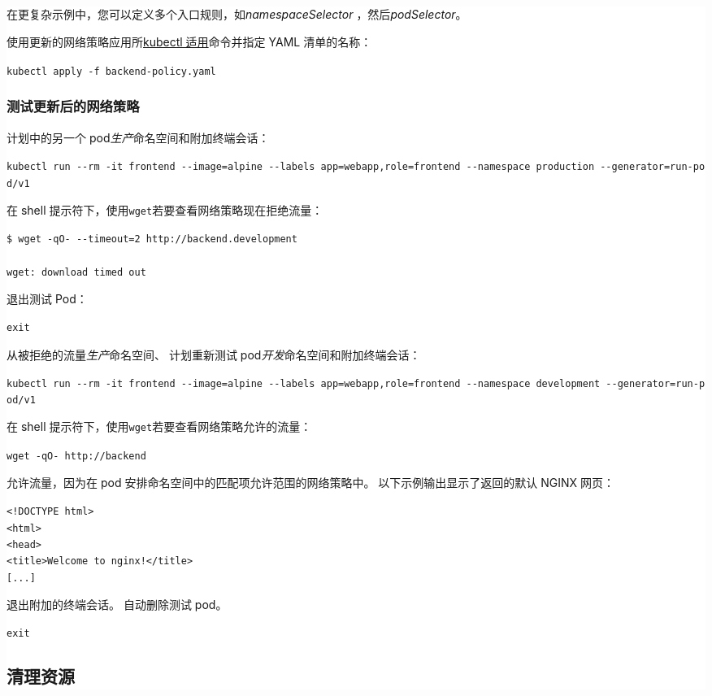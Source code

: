 在更复杂示例中，您可以定义多个入口规则，如*namespaceSelector* ，然后*podSelector*。

使用更新的网络策略应用所[kubectl 适用][ kubectl-apply]命令并指定 YAML 清单的名称：

```azurecli-interactive
kubectl apply -f backend-policy.yaml
```

### <a name="test-the-updated-network-policy"></a>测试更新后的网络策略

计划中的另一个 pod*生产*命名空间和附加终端会话：

```console
kubectl run --rm -it frontend --image=alpine --labels app=webapp,role=frontend --namespace production --generator=run-pod/v1
```

在 shell 提示符下，使用`wget`若要查看网络策略现在拒绝流量：

```console
$ wget -qO- --timeout=2 http://backend.development

wget: download timed out
```

退出测试 Pod：

```console
exit
```

从被拒绝的流量*生产*命名空间、 计划重新测试 pod*开发*命名空间和附加终端会话：

```console
kubectl run --rm -it frontend --image=alpine --labels app=webapp,role=frontend --namespace development --generator=run-pod/v1
```

在 shell 提示符下，使用`wget`若要查看网络策略允许的流量：

```console
wget -qO- http://backend
```

允许流量，因为在 pod 安排命名空间中的匹配项允许范围的网络策略中。 以下示例输出显示了返回的默认 NGINX 网页：

```
<!DOCTYPE html>
<html>
<head>
<title>Welcome to nginx!</title>
[...]
```

退出附加的终端会话。 自动删除测试 pod。

```console
exit
```

## <a name="clean-up-resources"></a>清理资源


[kubectl-apply]: https://kubernetes.io/docs/reference/generated/kubectl/kubectl-commands#apply
[kubectl-delete]: https://kubernetes.io/docs/reference/generated/kubectl/kubectl-commands#delete
[kubernetes-network-policies]: https://kubernetes.io/docs/concepts/services-networking/network-policies/
[azure-cni]: https://github.com/Azure/azure-container-networking/blob/master/docs/cni.md
[policy-rules]: https://kubernetes.io/docs/concepts/services-networking/network-policies/#behavior-of-to-and-from-selectors
[aks-github]: https://github.com/azure/aks/issues
[tigera]: https://www.tigera.io/
[calicoctl]: https://docs.projectcalico.org/v3.6/reference/calicoctl/
[calico-support]: https://www.projectcalico.org/support
[calico-logs]: https://docs.projectcalico.org/v3.6/maintenance/component-logs
[calico-aks-cleanup]: https://github.com/Azure/aks-engine/blob/master/docs/topics/calico-3.3.1-cleanup-after-upgrade.yaml
[install-azure-cli]: /cli/azure/install-azure-cli
[use-advanced-networking]: configure-advanced-networking.md
[az-aks-get-credentials]: /cli/azure/aks?view=azure-cli-latest#az-aks-get-credentials
[concepts-network]: concepts-network.md
[az-feature-register]: /cli/azure/feature#az-feature-register
[az-feature-list]: /cli/azure/feature#az-feature-list
[az-provider-register]: /cli/azure/provider#az-provider-register